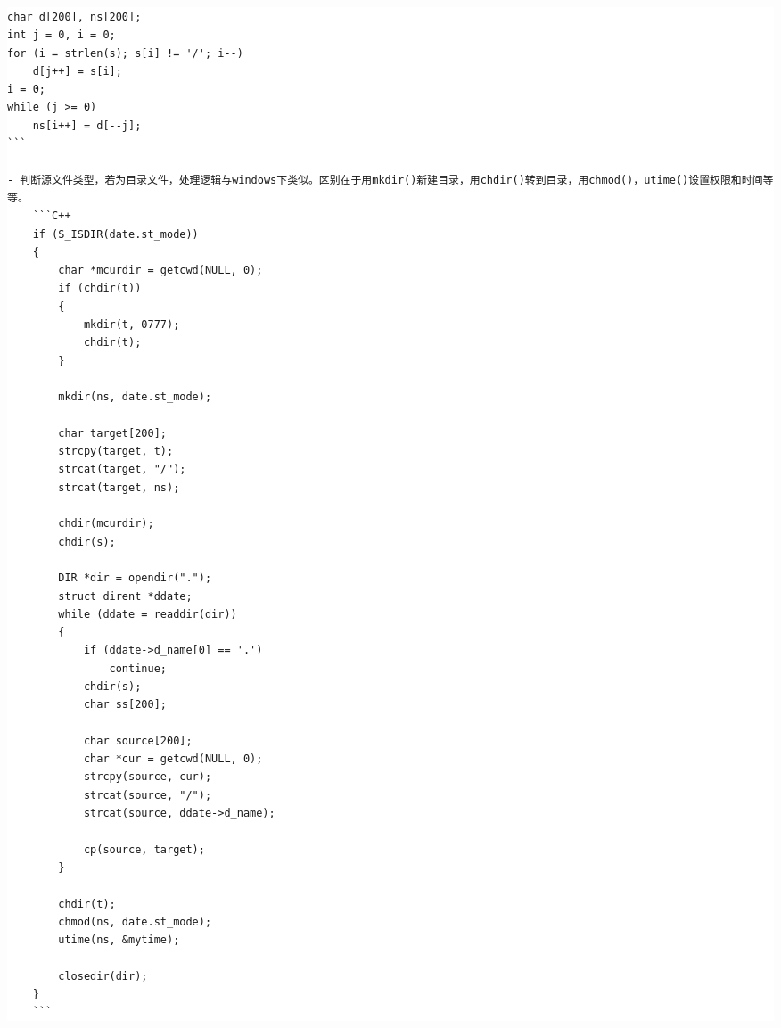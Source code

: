 	char d[200], ns[200];
	int j = 0, i = 0;
	for (i = strlen(s); s[i] != '/'; i--)
		d[j++] = s[i];
	i = 0;
	while (j >= 0)
		ns[i++] = d[--j];
    ```
 
    - 判断源文件类型，若为目录文件，处理逻辑与windows下类似。区别在于用mkdir()新建目录，用chdir()转到目录，用chmod()，utime()设置权限和时间等等。
        ```C++
        if (S_ISDIR(date.st_mode))
        {
            char *mcurdir = getcwd(NULL, 0);
            if (chdir(t))
            {
                mkdir(t, 0777);
                chdir(t);
            }

            mkdir(ns, date.st_mode);

            char target[200];
            strcpy(target, t);
            strcat(target, "/");
            strcat(target, ns);

            chdir(mcurdir);
            chdir(s);

            DIR *dir = opendir(".");
            struct dirent *ddate;
            while (ddate = readdir(dir))
            {
                if (ddate->d_name[0] == '.')
                    continue;
                chdir(s);
                char ss[200];
                
                char source[200];
                char *cur = getcwd(NULL, 0);
                strcpy(source, cur);
                strcat(source, "/");
                strcat(source, ddate->d_name);

                cp(source, target);
            }

            chdir(t);
            chmod(ns, date.st_mode);
            utime(ns, &mytime);

            closedir(dir);
        }
        ```
	

[pic-0]: https://vkceyugu.cdn.bspapp.com/VKCEYUGU-1682933a-c290-4a19-a517-c44d14df20fc/08570868-6c3c-4f9f-916d-f8c74a66e0a8.png
[pic-1]: https://vkceyugu.cdn.bspapp.com/VKCEYUGU-1682933a-c290-4a19-a517-c44d14df20fc/87984b3e-8993-4842-a5d4-be7afae8cf6a.png
[pic-2]: https://vkceyugu.cdn.bspapp.com/VKCEYUGU-1682933a-c290-4a19-a517-c44d14df20fc/549cf6f9-3822-4355-ac8f-ac446c6bd5e1.png